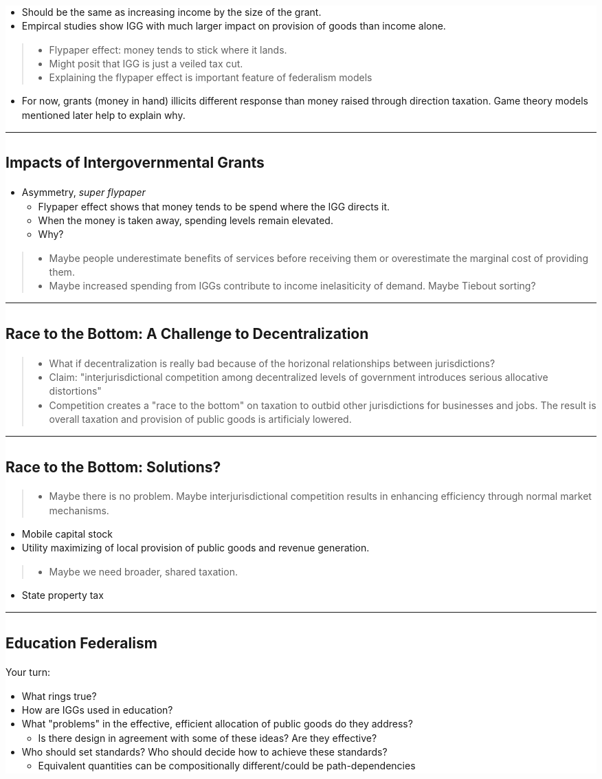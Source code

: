 - Should be the same as increasing income by the size of the grant.
- Empircal studies show IGG with much larger impact on provision of goods than income alone.

>- Flypaper effect: money tends to stick where it lands.
>- Might posit that IGG is just a veiled tax cut.
>- Explaining the flypaper effect is important feature of federalism models
  - For now, grants (money in hand) illicits different response than money raised through direction taxation. Game theory models mentioned later help to explain why.

---

## Impacts of Intergovernmental Grants

- Asymmetry, *super flypaper*
  - Flypaper effect shows that money tends to be spend where the IGG directs it.
  - When the money is taken away, spending levels remain elevated.
  - Why?

>- Maybe people underestimate benefits of services before receiving them or overestimate the marginal cost of providing them.
>- Maybe increased spending from IGGs contribute to income inelasiticity of demand. Maybe Tiebout sorting?


---

## Race to the Bottom: A Challenge to Decentralization

>- What if decentralization is really bad because of the horizonal relationships between jurisdictions?
>- Claim: "interjurisdictional competition among decentralized levels of government introduces serious allocative distortions"
>- Competition creates a "race to the bottom" on taxation to outbid other jurisdictions for businesses and jobs. The result is overall taxation and provision of public goods is artificialy lowered.


---

## Race to the Bottom: Solutions? 

>- Maybe there is no problem. Maybe interjurisdictional competition results in enhancing efficiency through normal market mechanisms.
  - Mobile capital stock
  - Utility maximizing of local provision of public goods and revenue generation.

>- Maybe we need broader, shared taxation.
  - State property tax

---

## Education Federalism

Your turn:
- What rings true?
- How are IGGs used in education?
- What "problems" in the effective, efficient allocation of public goods do they address?
  - Is there design in agreement with some of these ideas? Are they effective?
- Who should set standards? Who should decide how to achieve these standards?
  - Equivalent quantities can be compositionally different/could be path-dependencies
